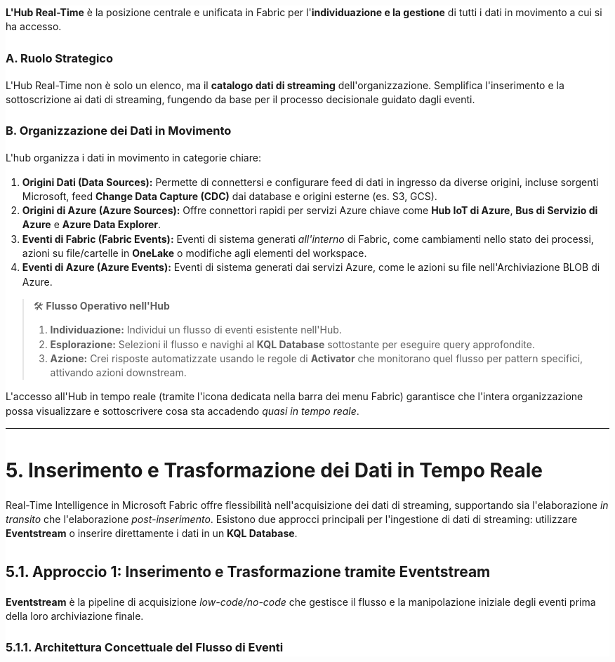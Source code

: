 **L'Hub Real-Time** è la posizione centrale e unificata in Fabric per l'**individuazione e la gestione** di tutti i dati in movimento a cui si ha accesso.

### A. Ruolo Strategico

L'Hub Real-Time non è solo un elenco, ma il **catalogo dati di streaming** dell'organizzazione. Semplifica l'inserimento e la sottoscrizione ai dati di streaming, fungendo da base per il processo decisionale guidato dagli eventi.

### B. Organizzazione dei Dati in Movimento

L'hub organizza i dati in movimento in categorie chiare:

1. **Origini Dati (Data Sources):** Permette di connettersi e configurare feed di dati in ingresso da diverse origini, incluse sorgenti Microsoft, feed **Change Data Capture (CDC)** dai database e origini esterne (es. S3, GCS).
2. **Origini di Azure (Azure Sources):** Offre connettori rapidi per servizi Azure chiave come **Hub IoT di Azure**, **Bus di Servizio di Azure** e **Azure Data Explorer**.
3. **Eventi di Fabric (Fabric Events):** Eventi di sistema generati _all'interno_ di Fabric, come cambiamenti nello stato dei processi, azioni su file/cartelle in **OneLake** o modifiche agli elementi del workspace.
4. **Eventi di Azure (Azure Events):** Eventi di sistema generati dai servizi Azure, come le azioni su file nell'Archiviazione BLOB di Azure.

> 🛠️ **Flusso Operativo nell'Hub**
> 
> 1. **Individuazione:** Individui un flusso di eventi esistente nell'Hub.
> 2. **Esplorazione:** Selezioni il flusso e navighi al **KQL Database** sottostante per eseguire query approfondite.
> 3. **Azione:** Crei risposte automatizzate usando le regole di **Activator** che monitorano quel flusso per pattern specifici, attivando azioni downstream.

L'accesso all'Hub in tempo reale (tramite l'icona dedicata nella barra dei menu Fabric) garantisce che l'intera organizzazione possa visualizzare e sottoscrivere cosa sta accadendo _quasi in tempo reale_.

---

# 5. Inserimento e Trasformazione dei Dati in Tempo Reale

Real-Time Intelligence in Microsoft Fabric offre flessibilità nell'acquisizione dei dati di streaming, supportando sia l'elaborazione _in transito_ che l'elaborazione _post-inserimento_. Esistono due approcci principali per l'ingestione di dati di streaming: utilizzare **Eventstream** o inserire direttamente i dati in un **KQL Database**.

## 5.1. Approccio 1: Inserimento e Trasformazione tramite Eventstream

**Eventstream** è la pipeline di acquisizione _low-code/no-code_ che gestisce il flusso e la manipolazione iniziale degli eventi prima della loro archiviazione finale.

### 5.1.1. Architettura Concettuale del Flusso di Eventi
